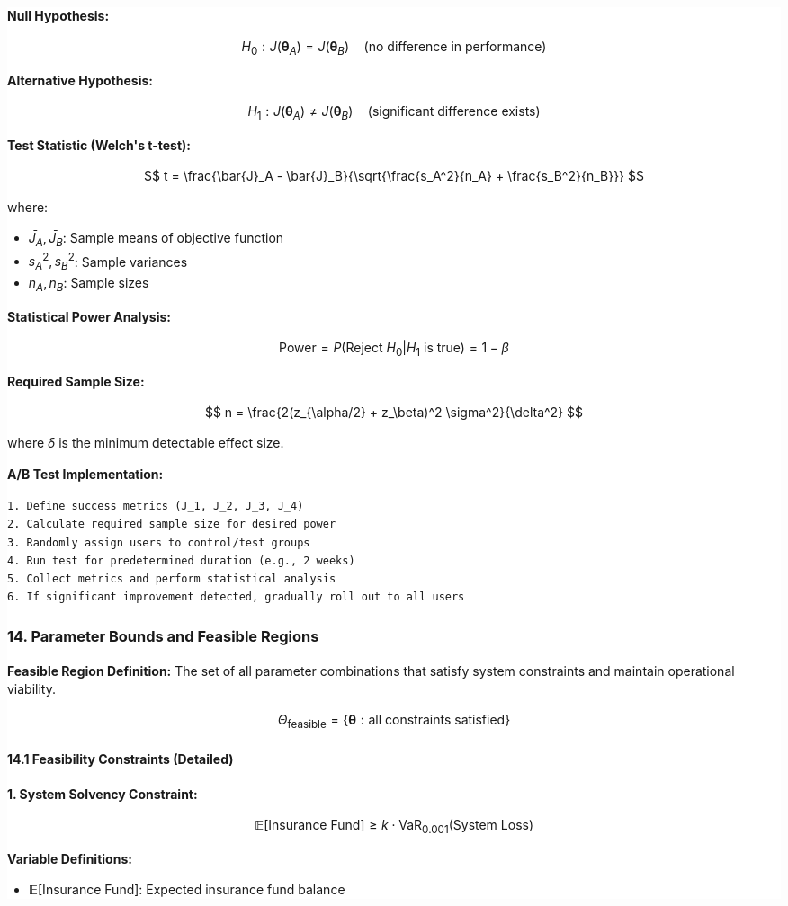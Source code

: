 **Null Hypothesis:**

$$
H_0: J(\boldsymbol{\theta}_A) = J(\boldsymbol{\theta}_B) \quad \text{(no difference in performance)}
$$

**Alternative Hypothesis:**

$$
H_1: J(\boldsymbol{\theta}_A) \neq J(\boldsymbol{\theta}_B) \quad \text{(significant difference exists)}
$$

**Test Statistic (Welch's t-test):**

$$
t = \frac{\bar{J}_A - \bar{J}_B}{\sqrt{\frac{s_A^2}{n_A} + \frac{s_B^2}{n_B}}}
$$

where:
- $\bar{J}_A, \bar{J}_B$: Sample means of objective function
- $s_A^2, s_B^2$: Sample variances
- $n_A, n_B$: Sample sizes

**Statistical Power Analysis:**

$$
\text{Power} = P(\text{Reject } H_0 | H_1 \text{ is true}) = 1 - \beta
$$

**Required Sample Size:**

$$
n = \frac{2(z_{\alpha/2} + z_\beta)^2 \sigma^2}{\delta^2}
$$

where $\delta$ is the minimum detectable effect size.

**A/B Test Implementation:**
```
1. Define success metrics (J_1, J_2, J_3, J_4)
2. Calculate required sample size for desired power
3. Randomly assign users to control/test groups
4. Run test for predetermined duration (e.g., 2 weeks)
5. Collect metrics and perform statistical analysis
6. If significant improvement detected, gradually roll out to all users
```

### 14. Parameter Bounds and Feasible Regions

**Feasible Region Definition:** The set of all parameter combinations that satisfy system constraints and maintain operational viability.

$$
\Theta_{\text{feasible}} = \{\boldsymbol{\theta} : \text{all constraints satisfied}\}
$$

#### 14.1 Feasibility Constraints (Detailed)

**1. System Solvency Constraint:**

$$
\mathbb{E}[\text{Insurance Fund}] \geq k \cdot \text{VaR}_{0.001}(\text{System Loss})
$$

**Variable Definitions:**
- $\mathbb{E}[\text{Insurance Fund}]$: Expected insurance fund balance
